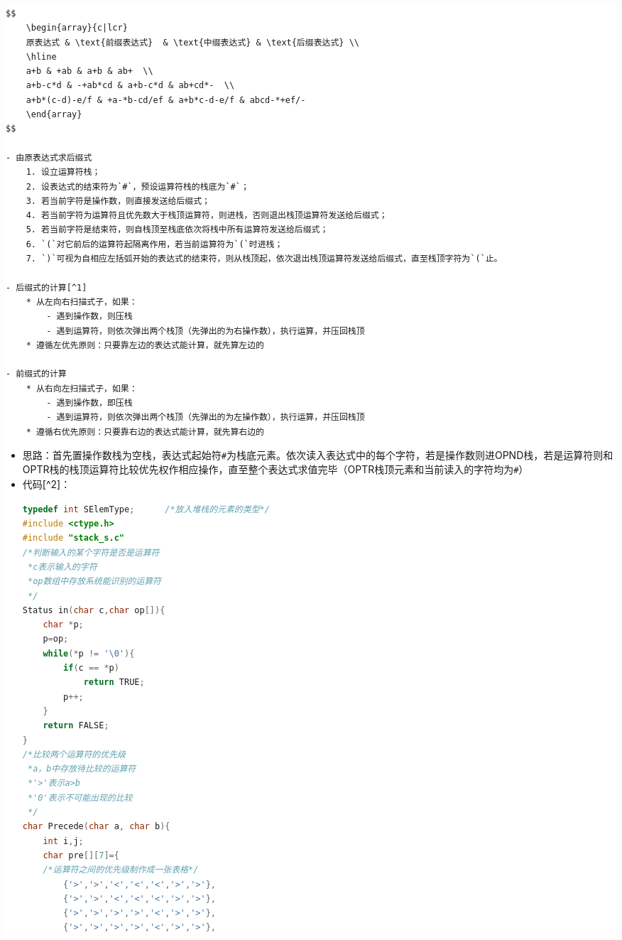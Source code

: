     $$
        \begin{array}{c|lcr}
        原表达式 & \text{前缀表达式}  & \text{中缀表达式} & \text{后缀表达式} \\
        \hline
        a+b & +ab & a+b & ab+  \\
        a+b-c*d & -+ab*cd & a+b-c*d & ab+cd*-  \\
        a+b*(c-d)-e/f & +a-*b-cd/ef & a+b*c-d-e/f & abcd-*+ef/-
        \end{array}
    $$

    - 由原表达式求后缀式
        1. 设立运算符栈；
        2. 设表达式的结束符为`#`，预设运算符栈的栈底为`#`；
        3. 若当前字符是操作数，则直接发送给后缀式；
        4. 若当前字符为运算符且优先数大于栈顶运算符，则进栈，否则退出栈顶运算符发送给后缀式；
        5. 若当前字符是结束符，则自栈顶至栈底依次将栈中所有运算符发送给后缀式；
        6. `(`对它前后的运算符起隔离作用，若当前运算符为`(`时进栈；
        7. `)`可视为自相应左括弧开始的表达式的结束符，则从栈顶起，依次退出栈顶运算符发送给后缀式，直至栈顶字符为`(`止。

    - 后缀式的计算[^1]
        * 从左向右扫描式子，如果：
            - 遇到操作数，则压栈
            - 遇到运算符，则依次弹出两个栈顶（先弹出的为右操作数），执行运算，并压回栈顶
        * 遵循左优先原则：只要靠左边的表达式能计算，就先算左边的

    - 前缀式的计算
        * 从右向左扫描式子，如果：
            - 遇到操作数，即压栈
            - 遇到运算符，则依次弹出两个栈顶（先弹出的为左操作数），执行运算，并压回栈顶
        * 遵循右优先原则：只要靠右边的表达式能计算，就先算右边的

* 思路：首先置操作数栈为空栈，表达式起始符`#`为栈底元素。依次读入表达式中的每个字符，若是操作数则进OPND栈，若是运算符则和OPTR栈的栈顶运算符比较优先权作相应操作，直至整个表达式求值完毕（OPTR栈顶元素和当前读入的字符均为`#`）
* 代码[^2]：
    ```c
    typedef int SElemType;      /*放入堆栈的元素的类型*/
    #include <ctype.h>
    #include "stack_s.c"
    /*判断输入的某个字符是否是运算符
     *c表示输入的字符
     *op数组中存放系统能识别的运算符
     */
    Status in(char c,char op[]){
        char *p;
        p=op;
        while(*p != '\0'){
            if(c == *p)
                return TRUE;
            p++;
        }
        return FALSE;
    }
    /*比较两个运算符的优先级
     *a，b中存放待比较的运算符
     *'>'表示a>b
     *'0'表示不可能出现的比较
     */
    char Precede(char a, char b){
        int i,j;
        char pre[][7]={
    	/*运算符之间的优先级制作成一张表格*/
            {'>','>','<','<','<','>','>'},
            {'>','>','<','<','<','>','>'},
            {'>','>','>','>','<','>','>'},
            {'>','>','>','>','<','>','>'},